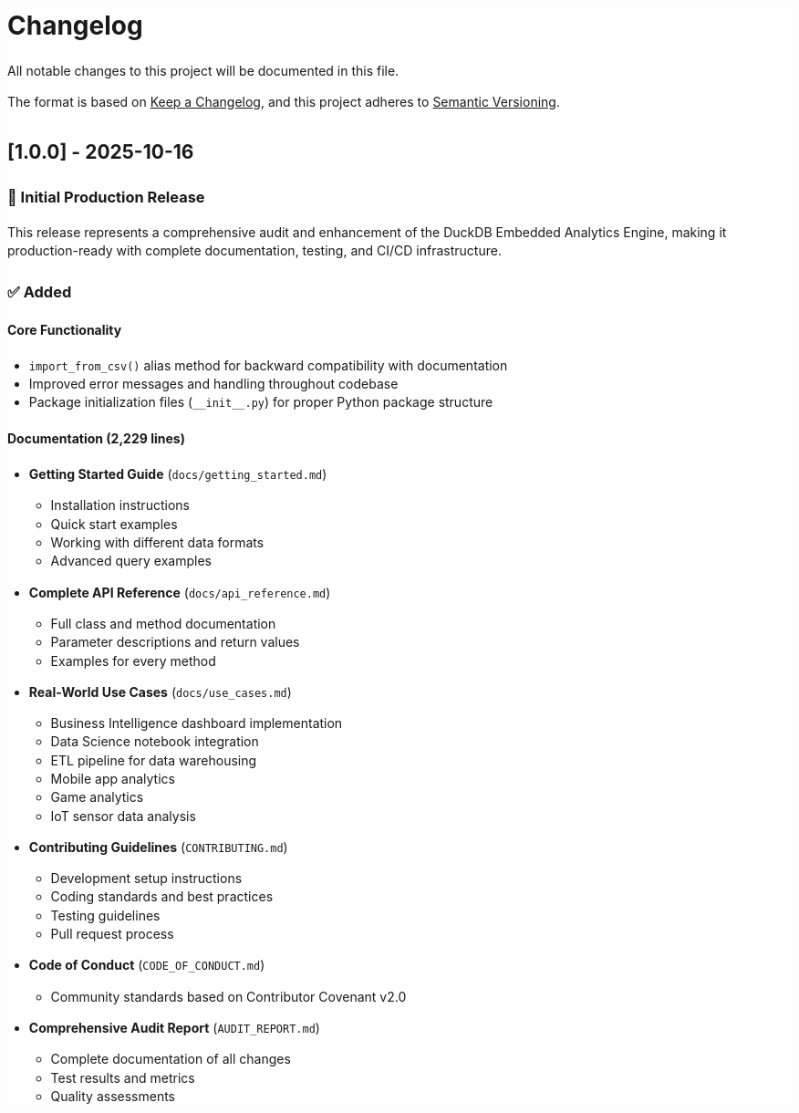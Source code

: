 # Changelog

All notable changes to this project will be documented in this file.

The format is based on [Keep a Changelog](https://keepachangelog.com/en/1.0.0/),
and this project adheres to [Semantic Versioning](https://semver.org/spec/v2.0.0.html).

## [1.0.0] - 2025-10-16

### 🎉 Initial Production Release

This release represents a comprehensive audit and enhancement of the DuckDB Embedded Analytics Engine, making it production-ready with complete documentation, testing, and CI/CD infrastructure.

### ✅ Added

#### Core Functionality
- `import_from_csv()` alias method for backward compatibility with documentation
- Improved error messages and handling throughout codebase
- Package initialization files (`__init__.py`) for proper Python package structure

#### Documentation (2,229 lines)
- **Getting Started Guide** (`docs/getting_started.md`)
  - Installation instructions
  - Quick start examples
  - Working with different data formats
  - Advanced query examples
  
- **Complete API Reference** (`docs/api_reference.md`)
  - Full class and method documentation
  - Parameter descriptions and return values
  - Examples for every method
  
- **Real-World Use Cases** (`docs/use_cases.md`)
  - Business Intelligence dashboard implementation
  - Data Science notebook integration
  - ETL pipeline for data warehousing
  - Mobile app analytics
  - Game analytics
  - IoT sensor data analysis

- **Contributing Guidelines** (`CONTRIBUTING.md`)
  - Development setup instructions
  - Coding standards and best practices
  - Testing guidelines
  - Pull request process

- **Code of Conduct** (`CODE_OF_CONDUCT.md`)
  - Community standards based on Contributor Covenant v2.0

- **Comprehensive Audit Report** (`AUDIT_REPORT.md`)
  - Complete documentation of all changes
  - Test results and metrics
  - Quality assessments
